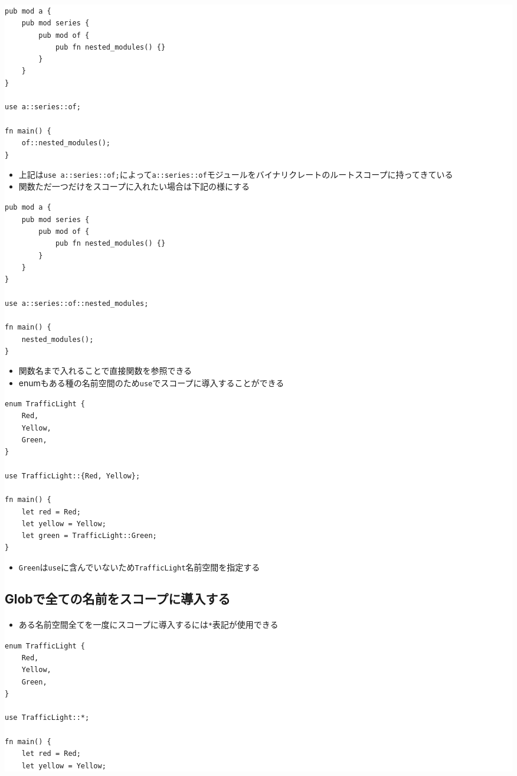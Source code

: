 ```
pub mod a {
    pub mod series {
        pub mod of {
            pub fn nested_modules() {}
        }
    }
}

use a::series::of;

fn main() {
    of::nested_modules();
}
```
- 上記は`use a::series::of;`によって`a::series::of`モジュールをバイナリクレートのルートスコープに持ってきている
- 関数ただ一つだけをスコープに入れたい場合は下記の様にする
```
pub mod a {
    pub mod series {
        pub mod of {
            pub fn nested_modules() {}
        }
    }
}

use a::series::of::nested_modules;

fn main() {
    nested_modules();
}
```
- 関数名まで入れることで直接関数を参照できる
- enumもある種の名前空間のため`use`でスコープに導入することができる
```
enum TrafficLight {
    Red,
    Yellow,
    Green,
}

use TrafficLight::{Red, Yellow};

fn main() {
    let red = Red;
    let yellow = Yellow;
    let green = TrafficLight::Green;
}
```
- `Green`は`use`に含んでいないため`TrafficLight`名前空間を指定する
## Globで全ての名前をスコープに導入する
- ある名前空間全てを一度にスコープに導入するには`*`表記が使用できる
```
enum TrafficLight {
    Red,
    Yellow,
    Green,
}

use TrafficLight::*;

fn main() {
    let red = Red;
    let yellow = Yellow;
```